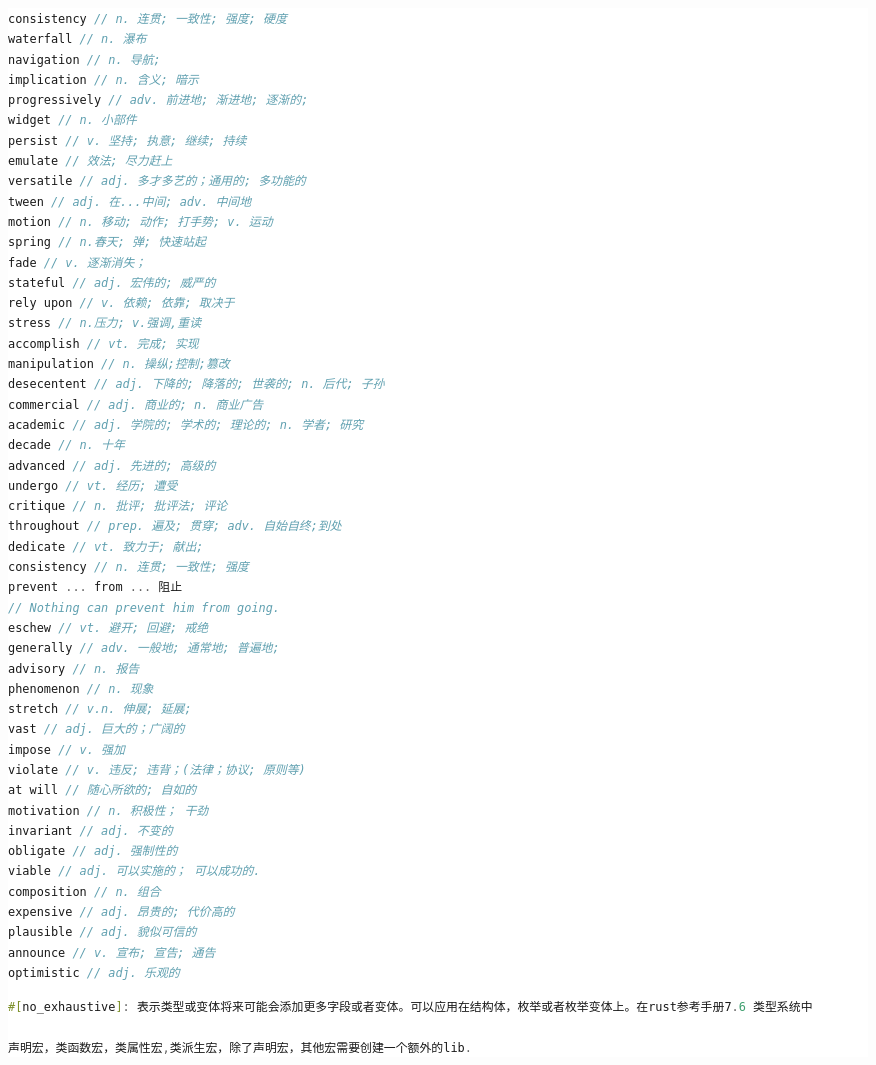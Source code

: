 ```go
consistency // n. 连贯; 一致性; 强度; 硬度
waterfall // n. 瀑布
navigation // n. 导航;
implication // n. 含义; 暗示
progressively // adv. 前进地; 渐进地; 逐渐的;
widget // n. 小部件
persist // v. 坚持; 执意; 继续; 持续
emulate // 效法; 尽力赶上
versatile // adj. 多才多艺的；通用的; 多功能的
tween // adj. 在...中间; adv. 中间地
motion // n. 移动; 动作; 打手势; v. 运动
spring // n.春天; 弹; 快速站起
fade // v. 逐渐消失；
stateful // adj. 宏伟的; 威严的
rely upon // v. 依赖; 依靠; 取决于
stress // n.压力; v.强调,重读
accomplish // vt. 完成; 实现
manipulation // n. 操纵;控制;篡改
desecentent // adj. 下降的; 降落的; 世袭的; n. 后代; 子孙
commercial // adj. 商业的; n. 商业广告
academic // adj. 学院的; 学术的; 理论的; n. 学者; 研究
decade // n. 十年
advanced // adj. 先进的; 高级的
undergo // vt. 经历; 遭受
critique // n. 批评; 批评法; 评论
throughout // prep. 遍及; 贯穿; adv. 自始自终;到处
dedicate // vt. 致力于; 献出; 
consistency // n. 连贯; 一致性; 强度
prevent ... from ... 阻止
// Nothing can prevent him from going.
eschew // vt. 避开; 回避; 戒绝
generally // adv. 一般地; 通常地; 普遍地;
advisory // n. 报告
phenomenon // n. 现象
stretch // v.n. 伸展; 延展;
vast // adj. 巨大的；广阔的
impose // v. 强加 
violate // v. 违反; 违背；(法律；协议; 原则等)
at will // 随心所欲的; 自如的
motivation // n. 积极性； 干劲
invariant // adj. 不变的
obligate // adj. 强制性的
viable // adj. 可以实施的； 可以成功的.
composition // n. 组合
expensive // adj. 昂贵的; 代价高的
plausible // adj. 貌似可信的
announce // v. 宣布; 宣告; 通告
optimistic // adj. 乐观的
```

```rust
#[no_exhaustive]: 表示类型或变体将来可能会添加更多字段或者变体。可以应用在结构体，枚举或者枚举变体上。在rust参考手册7.6 类型系统中

声明宏，类函数宏，类属性宏,类派生宏，除了声明宏，其他宏需要创建一个额外的lib.
```
